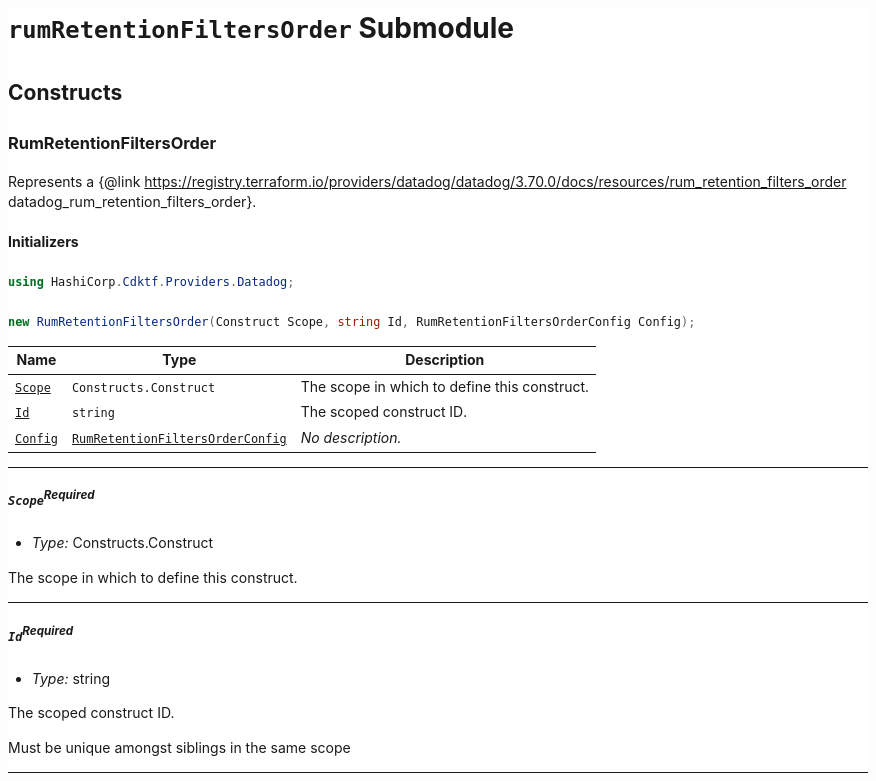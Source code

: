 # `rumRetentionFiltersOrder` Submodule <a name="`rumRetentionFiltersOrder` Submodule" id="@cdktf/provider-datadog.rumRetentionFiltersOrder"></a>

## Constructs <a name="Constructs" id="Constructs"></a>

### RumRetentionFiltersOrder <a name="RumRetentionFiltersOrder" id="@cdktf/provider-datadog.rumRetentionFiltersOrder.RumRetentionFiltersOrder"></a>

Represents a {@link https://registry.terraform.io/providers/datadog/datadog/3.70.0/docs/resources/rum_retention_filters_order datadog_rum_retention_filters_order}.

#### Initializers <a name="Initializers" id="@cdktf/provider-datadog.rumRetentionFiltersOrder.RumRetentionFiltersOrder.Initializer"></a>

```csharp
using HashiCorp.Cdktf.Providers.Datadog;

new RumRetentionFiltersOrder(Construct Scope, string Id, RumRetentionFiltersOrderConfig Config);
```

| **Name** | **Type** | **Description** |
| --- | --- | --- |
| <code><a href="#@cdktf/provider-datadog.rumRetentionFiltersOrder.RumRetentionFiltersOrder.Initializer.parameter.scope">Scope</a></code> | <code>Constructs.Construct</code> | The scope in which to define this construct. |
| <code><a href="#@cdktf/provider-datadog.rumRetentionFiltersOrder.RumRetentionFiltersOrder.Initializer.parameter.id">Id</a></code> | <code>string</code> | The scoped construct ID. |
| <code><a href="#@cdktf/provider-datadog.rumRetentionFiltersOrder.RumRetentionFiltersOrder.Initializer.parameter.config">Config</a></code> | <code><a href="#@cdktf/provider-datadog.rumRetentionFiltersOrder.RumRetentionFiltersOrderConfig">RumRetentionFiltersOrderConfig</a></code> | *No description.* |

---

##### `Scope`<sup>Required</sup> <a name="Scope" id="@cdktf/provider-datadog.rumRetentionFiltersOrder.RumRetentionFiltersOrder.Initializer.parameter.scope"></a>

- *Type:* Constructs.Construct

The scope in which to define this construct.

---

##### `Id`<sup>Required</sup> <a name="Id" id="@cdktf/provider-datadog.rumRetentionFiltersOrder.RumRetentionFiltersOrder.Initializer.parameter.id"></a>

- *Type:* string

The scoped construct ID.

Must be unique amongst siblings in the same scope

---

